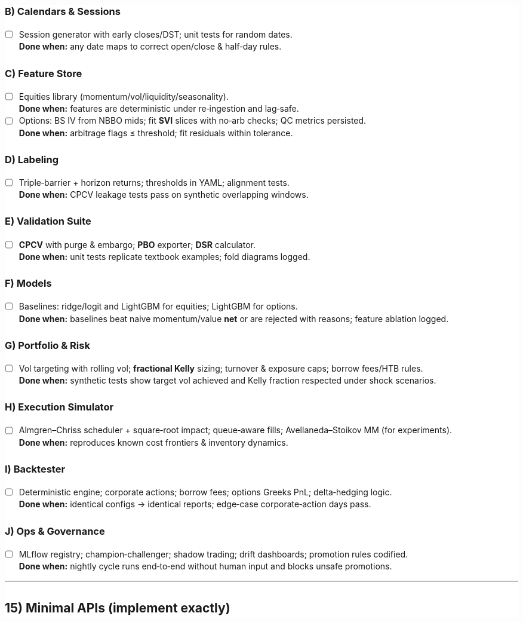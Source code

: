 ### B) Calendars & Sessions
- [ ] Session generator with early closes/DST; unit tests for random dates.  
  **Done when:** any date maps to correct open/close & half‑day rules.

### C) Feature Store
- [ ] Equities library (momentum/vol/liquidity/seasonality).  
  **Done when:** features are deterministic under re‑ingestion and lag‑safe.  
- [ ] Options: BS IV from NBBO mids; fit **SVI** slices with no‑arb checks; QC metrics persisted.  
  **Done when:** arbitrage flags ≤ threshold; fit residuals within tolerance.

### D) Labeling
- [ ] Triple‑barrier + horizon returns; thresholds in YAML; alignment tests.  
  **Done when:** CPCV leakage tests pass on synthetic overlapping windows.

### E) Validation Suite
- [ ] **CPCV** with purge & embargo; **PBO** exporter; **DSR** calculator.  
  **Done when:** unit tests replicate textbook examples; fold diagrams logged.

### F) Models
- [ ] Baselines: ridge/logit and LightGBM for equities; LightGBM for options.  
  **Done when:** baselines beat naive momentum/value **net** or are rejected with reasons; feature ablation logged.

### G) Portfolio & Risk
- [ ] Vol targeting with rolling vol; **fractional Kelly** sizing; turnover & exposure caps; borrow fees/HTB rules.  
  **Done when:** synthetic tests show target vol achieved and Kelly fraction respected under shock scenarios.

### H) Execution Simulator
- [ ] Almgren–Chriss scheduler + square‑root impact; queue‑aware fills; Avellaneda–Stoikov MM (for experiments).  
  **Done when:** reproduces known cost frontiers & inventory dynamics.

### I) Backtester
- [ ] Deterministic engine; corporate actions; borrow fees; options Greeks PnL; delta‑hedging logic.  
  **Done when:** identical configs → identical reports; edge‑case corporate‑action days pass.

### J) Ops & Governance
- [ ] MLflow registry; champion‑challenger; shadow trading; drift dashboards; promotion rules codified.  
  **Done when:** nightly cycle runs end‑to‑end without human input and blocks unsafe promotions.

---

## 15) Minimal APIs (implement exactly)
